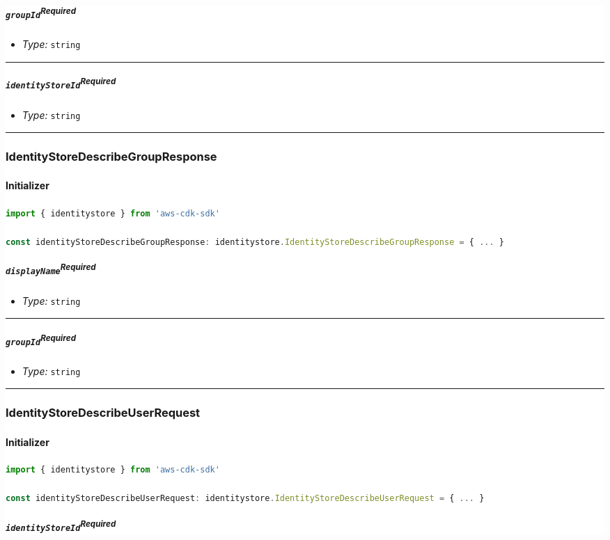 ##### `groupId`<sup>Required</sup> <a name="aws-cdk-sdk.identitystore.IdentityStoreDescribeGroupRequest.property.groupId"></a>

- *Type:* `string`

---

##### `identityStoreId`<sup>Required</sup> <a name="aws-cdk-sdk.identitystore.IdentityStoreDescribeGroupRequest.property.identityStoreId"></a>

- *Type:* `string`

---

### IdentityStoreDescribeGroupResponse <a name="aws-cdk-sdk.identitystore.IdentityStoreDescribeGroupResponse"></a>

#### Initializer <a name="[object Object].Initializer"></a>

```typescript
import { identitystore } from 'aws-cdk-sdk'

const identityStoreDescribeGroupResponse: identitystore.IdentityStoreDescribeGroupResponse = { ... }
```

##### `displayName`<sup>Required</sup> <a name="aws-cdk-sdk.identitystore.IdentityStoreDescribeGroupResponse.property.displayName"></a>

- *Type:* `string`

---

##### `groupId`<sup>Required</sup> <a name="aws-cdk-sdk.identitystore.IdentityStoreDescribeGroupResponse.property.groupId"></a>

- *Type:* `string`

---

### IdentityStoreDescribeUserRequest <a name="aws-cdk-sdk.identitystore.IdentityStoreDescribeUserRequest"></a>

#### Initializer <a name="[object Object].Initializer"></a>

```typescript
import { identitystore } from 'aws-cdk-sdk'

const identityStoreDescribeUserRequest: identitystore.IdentityStoreDescribeUserRequest = { ... }
```

##### `identityStoreId`<sup>Required</sup> <a name="aws-cdk-sdk.identitystore.IdentityStoreDescribeUserRequest.property.identityStoreId"></a>
